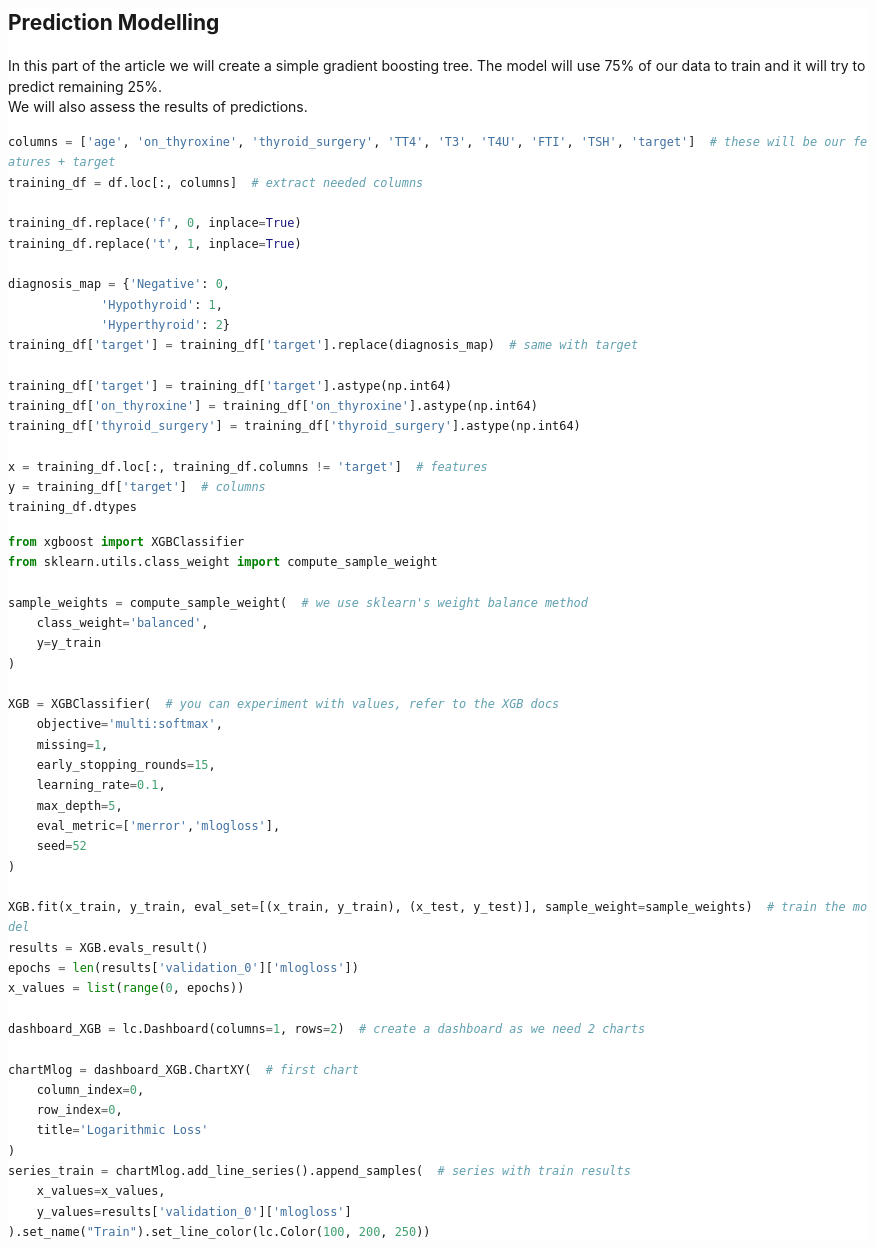 ## Prediction Modelling
In this part of the article we will create a simple gradient boosting tree.
The model will use 75% of our data to train and it will try to predict remaining 25%. \
We will also assess the results of predictions.

```python
columns = ['age', 'on_thyroxine', 'thyroid_surgery', 'TT4', 'T3', 'T4U', 'FTI', 'TSH', 'target']  # these will be our features + target 
training_df = df.loc[:, columns]  # extract needed columns

training_df.replace('f', 0, inplace=True)
training_df.replace('t', 1, inplace=True)

diagnosis_map = {'Negative': 0,
             'Hypothyroid': 1, 
             'Hyperthyroid': 2}
training_df['target'] = training_df['target'].replace(diagnosis_map)  # same with target

training_df['target'] = training_df['target'].astype(np.int64)
training_df['on_thyroxine'] = training_df['on_thyroxine'].astype(np.int64)
training_df['thyroid_surgery'] = training_df['thyroid_surgery'].astype(np.int64)

x = training_df.loc[:, training_df.columns != 'target']  # features
y = training_df['target']  # columns
training_df.dtypes
```
```python
from xgboost import XGBClassifier
from sklearn.utils.class_weight import compute_sample_weight

sample_weights = compute_sample_weight(  # we use sklearn's weight balance method
    class_weight='balanced',
    y=y_train
)

XGB = XGBClassifier(  # you can experiment with values, refer to the XGB docs
    objective='multi:softmax', 
    missing=1, 
    early_stopping_rounds=15,
    learning_rate=0.1,
    max_depth=5,  
    eval_metric=['merror','mlogloss'], 
    seed=52
)

XGB.fit(x_train, y_train, eval_set=[(x_train, y_train), (x_test, y_test)], sample_weight=sample_weights)  # train the model
results = XGB.evals_result()
epochs = len(results['validation_0']['mlogloss'])
x_values = list(range(0, epochs))

dashboard_XGB = lc.Dashboard(columns=1, rows=2)  # create a dashboard as we need 2 charts

chartMlog = dashboard_XGB.ChartXY(  # first chart
    column_index=0, 
    row_index=0,
    title='Logarithmic Loss'
)
series_train = chartMlog.add_line_series().append_samples(  # series with train results
    x_values=x_values,
    y_values=results['validation_0']['mlogloss']
).set_name("Train").set_line_color(lc.Color(100, 200, 250))

```
